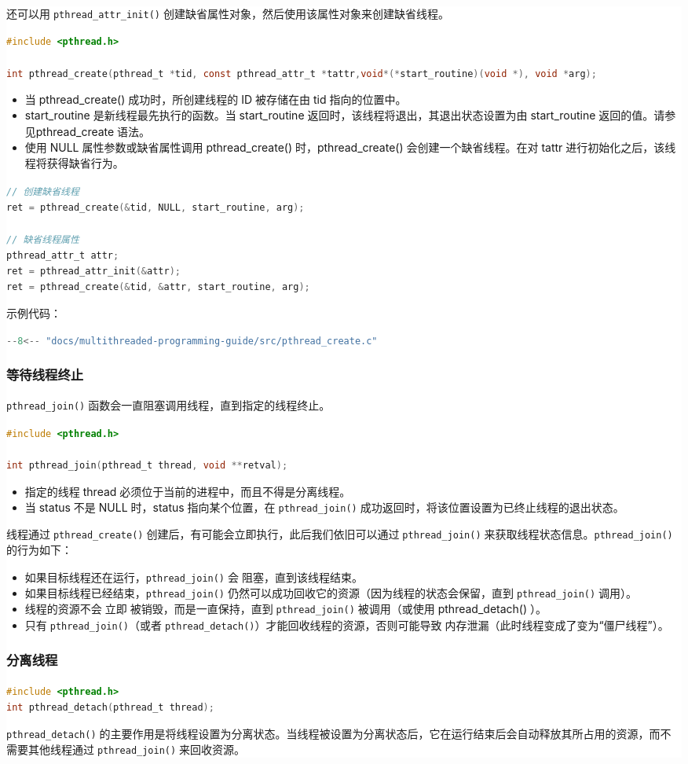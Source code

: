 还可以用 `pthread_attr_init()` 创建缺省属性对象，然后使用该属性对象来创建缺省线程。

```c
#include <pthread.h>

int	pthread_create(pthread_t *tid, const pthread_attr_t *tattr,void*(*start_routine)(void *), void *arg);
```

- 当 pthread_create() 成功时，所创建线程的 ID 被存储在由 tid 指向的位置中。
- start_routine 是新线程最先执行的函数。当 start_routine 返回时，该线程将退出，其退出状态设置为由 start_routine 返回的值。请参见pthread_create 语法。
- 使用 NULL 属性参数或缺省属性调用 pthread_create() 时，pthread_create() 会创建一个缺省线程。在对 tattr 进行初始化之后，该线程将获得缺省行为。

```c
// 创建缺省线程
ret = pthread_create(&tid, NULL, start_routine, arg);

// 缺省线程属性
pthread_attr_t attr;
ret = pthread_attr_init(&attr);
ret = pthread_create(&tid, &attr, start_routine, arg);
```

示例代码：

```c
--8<-- "docs/multithreaded-programming-guide/src/pthread_create.c"
```

### 等待线程终止

`pthread_join()` 函数会一直阻塞调用线程，直到指定的线程终止。

```c
#include <pthread.h>

int pthread_join(pthread_t thread, void **retval);
```

- 指定的线程 thread 必须位于当前的进程中，而且不得是分离线程。
- 当 status 不是 NULL 时，status 指向某个位置，在 `pthread_join()` 成功返回时，将该位置设置为已终止线程的退出状态。

线程通过 `pthread_create()` 创建后，有可能会立即执行，此后我们依旧可以通过 `pthread_join()` 来获取线程状态信息。`pthread_join()` 的行为如下：

- 如果目标线程还在运行，`pthread_join()` 会 阻塞，直到该线程结束。
- 如果目标线程已经结束，`pthread_join()` 仍然可以成功回收它的资源（因为线程的状态会保留，直到 `pthread_join()` 调用）。
- 线程的资源不会 立即 被销毁，而是一直保持，直到 `pthread_join()` 被调用（或使用 pthread_detach() ）。
- 只有 `pthread_join()`（或者 `pthread_detach()`）才能回收线程的资源，否则可能导致 内存泄漏（此时线程变成了变为“僵尸线程”）。

### 分离线程

```c
#include <pthread.h>
int pthread_detach(pthread_t thread);
```

`pthread_detach()` 的主要作用是将线程设置为分离状态。当线程被设置为分离状态后，它在运行结束后会自动释放其所占用的资源，而不需要其他线程通过 `pthread_join()` 来回收资源。
